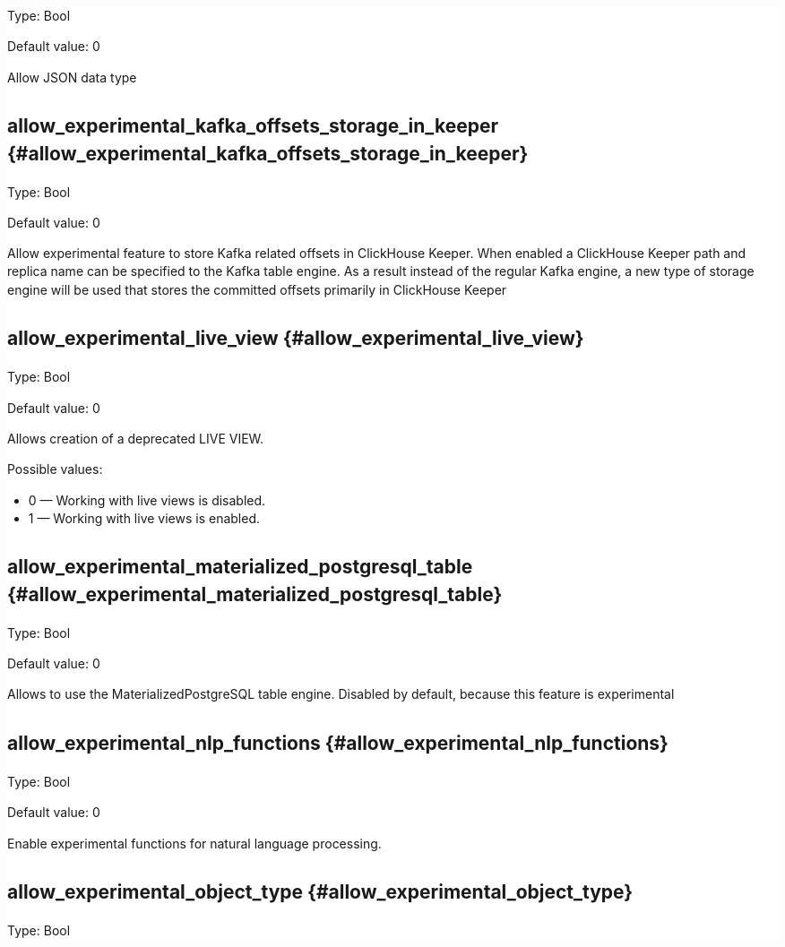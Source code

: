 Type: Bool

Default value: 0

Allow JSON data type

## allow_experimental_kafka_offsets_storage_in_keeper {#allow_experimental_kafka_offsets_storage_in_keeper}

Type: Bool

Default value: 0

Allow experimental feature to store Kafka related offsets in ClickHouse Keeper. When enabled a ClickHouse Keeper path and replica name can be specified to the Kafka table engine. As a result instead of the regular Kafka engine, a new type of storage engine will be used that stores the committed offsets primarily in ClickHouse Keeper

## allow_experimental_live_view {#allow_experimental_live_view}

Type: Bool

Default value: 0

Allows creation of a deprecated LIVE VIEW.

Possible values:

- 0 — Working with live views is disabled.
- 1 — Working with live views is enabled.

## allow_experimental_materialized_postgresql_table {#allow_experimental_materialized_postgresql_table}

Type: Bool

Default value: 0

Allows to use the MaterializedPostgreSQL table engine. Disabled by default, because this feature is experimental

## allow_experimental_nlp_functions {#allow_experimental_nlp_functions}

Type: Bool

Default value: 0

Enable experimental functions for natural language processing.

## allow_experimental_object_type {#allow_experimental_object_type}

Type: Bool
